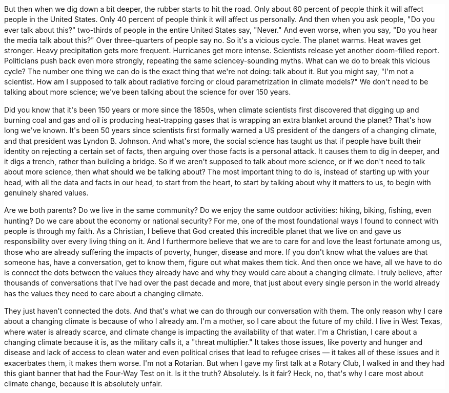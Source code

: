 But then when we dig down a bit deeper, the rubber starts to hit the road. Only about 60
percent of people think it will affect people in the United States. Only 40 percent of
people think it will affect us personally. And then when you ask people, "Do you ever talk
about this?" two-thirds of people in the entire United States say, "Never." And even
worse, when you say, "Do you hear the media talk about this?" Over three-quarters of
people say no. So it's a vicious cycle. The planet warms. Heat waves get stronger. Heavy
precipitation gets more frequent. Hurricanes get more intense. Scientists release yet
another doom-filled report. Politicians push back even more strongly, repeating the same
sciencey-sounding myths. What can we do to break this vicious cycle? The number one thing
we can do is the exact thing that we're not doing: talk about it. But you might say, "I'm
not a scientist. How am I supposed to talk about radiative forcing or cloud
parametrization in climate models?" We don't need to be talking about more science; we've
been talking about the science for over 150 years.

Did you know that it's been 150 years or more since the 1850s, when climate scientists
first discovered that digging up and burning coal and gas and oil is producing
heat-trapping gases that is wrapping an extra blanket around the planet? That's how long
we've known. It's been 50 years since scientists first formally warned a US president of
the dangers of a changing climate, and that president was Lyndon B. Johnson. And what's
more, the social science has taught us that if people have built their identity on
rejecting a certain set of facts, then arguing over those facts is a personal attack. It
causes them to dig in deeper, and it digs a trench, rather than building a bridge. So if we
aren't supposed to talk about more science, or if we don't need to talk about more
science, then what should we be talking about? The most important thing to do is, instead
of starting up with your head, with all the data and facts in our head, to start from the
heart, to start by talking about why it matters to us, to begin with genuinely shared
values.

Are we both parents? Do we live in the same community? Do we enjoy the same outdoor
activities: hiking, biking, fishing, even hunting? Do we care about the economy or
national security? For me, one of the most foundational ways I found to connect with people
is through my faith. As a Christian, I believe that God created this incredible planet
that we live on and gave us responsibility over every living thing on it. And I
furthermore believe that we are to care for and love the least fortunate among us, those
who are already suffering the impacts of poverty, hunger, disease and more. If you don't
know what the values are that someone has, have a conversation, get to know them, figure
out what makes them tick. And then once we have, all we have to do is connect the dots
between the values they already have and why they would care about a changing climate. I
truly believe, after thousands of conversations that I've had over the past decade and
more, that just about every single person in the world already has the values they need to
care about a changing climate.

They just haven't connected the dots. And that's what we can do through our conversation
with them. The only reason why I care about a changing climate is because of who I already
am. I'm a mother, so I care about the future of my child. I live in West Texas, where
water is already scarce, and climate change is impacting the availability of that water.
I'm a Christian, I care about a changing climate because it is, as the military calls it,
a "threat multiplier." It takes those issues, like poverty and hunger and disease and lack
of access to clean water and even political crises that lead to refugee crises — it takes
all of these issues and it exacerbates them, it makes them worse. I'm not a Rotarian. But
when I gave my first talk at a Rotary Club, I walked in and they had this giant banner
that had the Four-Way Test on it. Is it the truth? Absolutely. Is it fair? Heck, no,
that's why I care most about climate change, because it is absolutely unfair.

